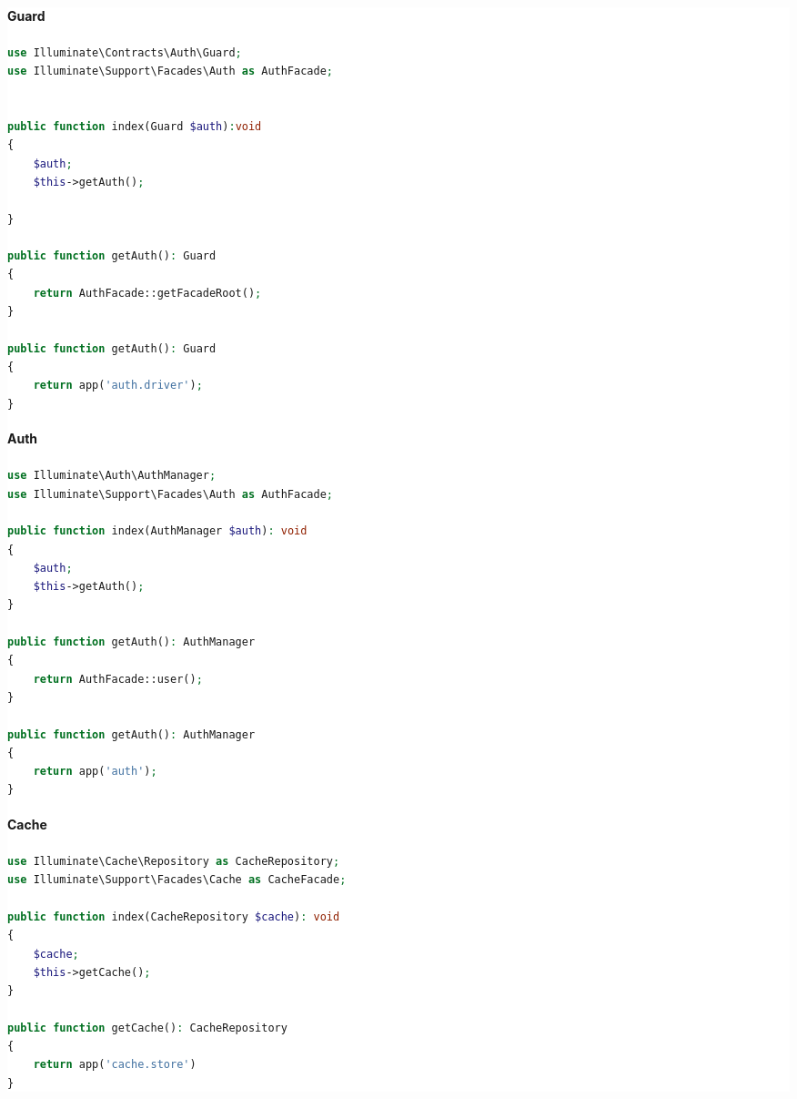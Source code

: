#### Guard

```php
use Illuminate\Contracts\Auth\Guard;
use Illuminate\Support\Facades\Auth as AuthFacade;


public function index(Guard $auth):void
{
    $auth;
    $this->getAuth();

}

public function getAuth(): Guard
{
    return AuthFacade::getFacadeRoot();
}

public function getAuth(): Guard
{
    return app('auth.driver');
}
```

#### Auth
```php
use Illuminate\Auth\AuthManager;
use Illuminate\Support\Facades\Auth as AuthFacade;

public function index(AuthManager $auth): void
{
    $auth;
    $this->getAuth();
}

public function getAuth(): AuthManager
{
    return AuthFacade::user();
}

public function getAuth(): AuthManager
{
    return app('auth');
}
```


#### Cache
```php
use Illuminate\Cache\Repository as CacheRepository;
use Illuminate\Support\Facades\Cache as CacheFacade;

public function index(CacheRepository $cache): void
{
    $cache;
    $this->getCache();
}

public function getCache(): CacheRepository
{
    return app('cache.store')
}

```
